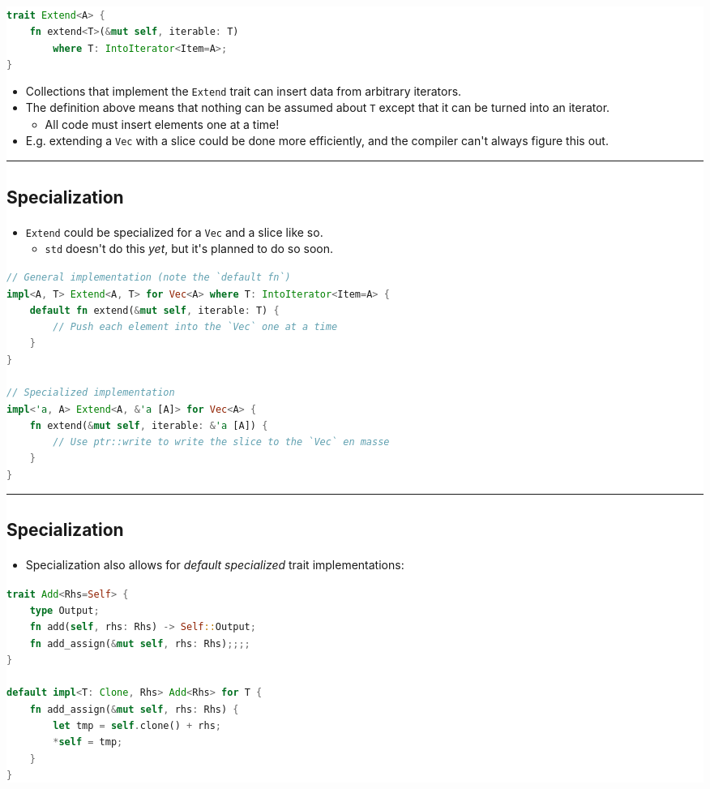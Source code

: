 ```rust
trait Extend<A> {
    fn extend<T>(&mut self, iterable: T)
        where T: IntoIterator<Item=A>;
}
```

- Collections that implement the `Extend` trait can insert data from arbitrary iterators.
- The definition above means that nothing can be assumed about `T` except that it can be turned into
    an iterator.
    - All code must insert elements one at a time!
- E.g. extending a `Vec` with a slice could be done more efficiently, and the compiler can't always
    figure this out.

---
## Specialization

- `Extend` could be specialized for a `Vec` and a slice like so.
    - `std` doesn't do this _yet_, but it's planned to do so soon.

```rust
// General implementation (note the `default fn`)
impl<A, T> Extend<A, T> for Vec<A> where T: IntoIterator<Item=A> {
    default fn extend(&mut self, iterable: T) {
        // Push each element into the `Vec` one at a time
    }
}

// Specialized implementation
impl<'a, A> Extend<A, &'a [A]> for Vec<A> {
    fn extend(&mut self, iterable: &'a [A]) {
        // Use ptr::write to write the slice to the `Vec` en masse
    }
}
```

---
## Specialization

- Specialization also allows for _default specialized_ trait implementations:

```rust
trait Add<Rhs=Self> {
    type Output;
    fn add(self, rhs: Rhs) -> Self::Output;
    fn add_assign(&mut self, rhs: Rhs);;;;
}

default impl<T: Clone, Rhs> Add<Rhs> for T {
    fn add_assign(&mut self, rhs: Rhs) {
        let tmp = self.clone() + rhs;
        *self = tmp;
    }
}

```
